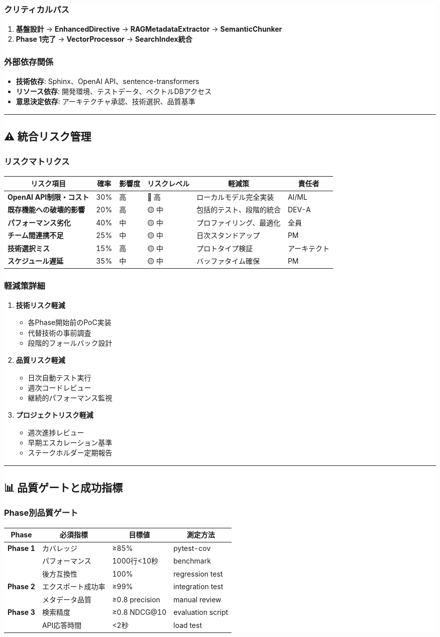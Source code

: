 ### クリティカルパス
1. **基盤設計** → **EnhancedDirective** → **RAGMetadataExtractor** → **SemanticChunker**
2. **Phase 1完了** → **VectorProcessor** → **SearchIndex統合**

### 外部依存関係
- **技術依存**: Sphinx、OpenAI API、sentence-transformers
- **リソース依存**: 開発環境、テストデータ、ベクトルDBアクセス
- **意思決定依存**: アーキテクチャ承認、技術選択、品質基準

---

## ⚠️ 統合リスク管理

### リスクマトリクス
| リスク項目 | 確率 | 影響度 | リスクレベル | 軽減策 | 責任者 |
|-----------|------|--------|-------------|--------|--------|
| **OpenAI API制限・コスト** | 30% | 高 | 🔴 高 | ローカルモデル完全実装 | AI/ML |
| **既存機能への破壊的影響** | 20% | 高 | 🟡 中 | 包括的テスト、段階的統合 | DEV-A |
| **パフォーマンス劣化** | 40% | 中 | 🟡 中 | プロファイリング、最適化 | 全員 |
| **チーム間連携不足** | 25% | 中 | 🟡 中 | 日次スタンドアップ | PM |
| **技術選択ミス** | 15% | 高 | 🟡 中 | プロトタイプ検証 | アーキテクト |
| **スケジュール遅延** | 35% | 中 | 🟡 中 | バッファタイム確保 | PM |

### 軽減策詳細
1. **技術リスク軽減**
   - 各Phase開始前のPoC実装
   - 代替技術の事前調査
   - 段階的フォールバック設計

2. **品質リスク軽減**  
   - 日次自動テスト実行
   - 週次コードレビュー
   - 継続的パフォーマンス監視

3. **プロジェクトリスク軽減**
   - 週次進捗レビュー
   - 早期エスカレーション基準
   - ステークホルダー定期報告

---

## 📊 品質ゲートと成功指標

### Phase別品質ゲート
| Phase | 必須指標 | 目標値 | 測定方法 |
|-------|---------|-------|---------|
| **Phase 1** | カバレッジ | ≥85% | pytest-cov |
| | パフォーマンス | 1000行<10秒 | benchmark |  
| | 後方互換性 | 100% | regression test |
| **Phase 2** | エクスポート成功率 | ≥99% | integration test |
| | メタデータ品質 | ≥0.8 precision | manual review |
| **Phase 3** | 検索精度 | ≥0.8 NDCG@10 | evaluation script |
| | API応答時間 | <2秒 | load test |